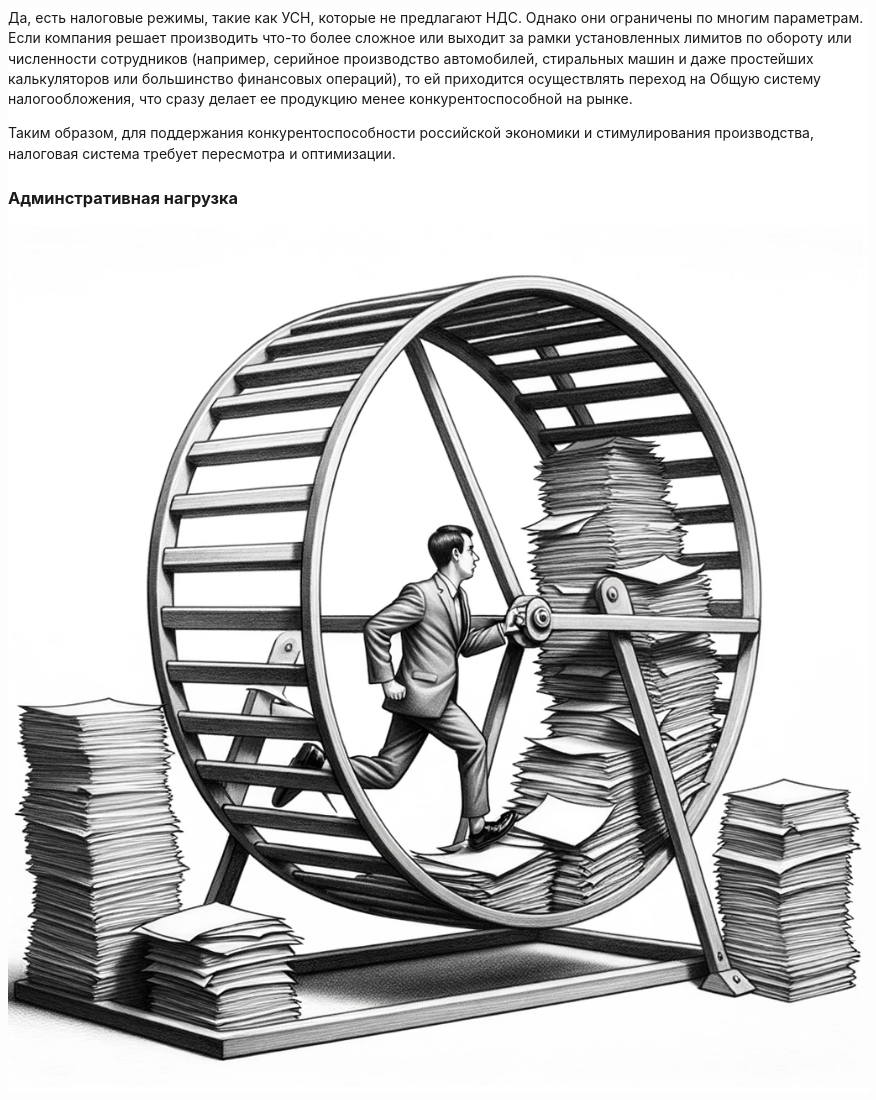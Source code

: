 Да, есть налоговые режимы, такие как УСН, которые не предлагают НДС. Однако они ограничены по многим параметрам. Если компания решает производить что-то более сложное или выходит за рамки установленных лимитов по обороту или численности сотрудников (например, серийное производство автомобилей, стиральных машин и даже простейших калькуляторов или большинство финансовых операций), то ей приходится осуществлять переход на Общую систему налогообложения, что сразу делает ее продукцию менее конкурентоспособной на рынке.

Таким образом, для поддержания конкурентоспособности российской экономики и стимулирования производства, налоговая система требует пересмотра и оптимизации.

### Админстративная нагрузка

![IMG-20240203181952794.png](assets/IMG-20240203181952794.png)
